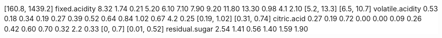    <td style="text-align:center;"> [160.8, 1439.2] </td>
  </tr>
  <tr>
   <td style="text-align:center;"> fixed.acidity </td>
   <td style="text-align:center;"> 8.32 </td>
   <td style="text-align:center;"> 1.74 </td>
   <td style="text-align:center;"> 0.21 </td>
   <td style="text-align:center;"> 5.20 </td>
   <td style="text-align:center;"> 6.10 </td>
   <td style="text-align:center;"> 7.10 </td>
   <td style="text-align:center;"> 7.90 </td>
   <td style="text-align:center;"> 9.20 </td>
   <td style="text-align:center;"> 11.80 </td>
   <td style="text-align:center;"> 13.30 </td>
   <td style="text-align:center;"> 0.98 </td>
   <td style="text-align:center;"> 4.1 </td>
   <td style="text-align:center;"> 2.10 </td>
   <td style="text-align:center;"> [5.2, 13.3] </td>
   <td style="text-align:center;"> [6.5, 10.7] </td>
  </tr>
  <tr>
   <td style="text-align:center;"> volatile.acidity </td>
   <td style="text-align:center;"> 0.53 </td>
   <td style="text-align:center;"> 0.18 </td>
   <td style="text-align:center;"> 0.34 </td>
   <td style="text-align:center;"> 0.19 </td>
   <td style="text-align:center;"> 0.27 </td>
   <td style="text-align:center;"> 0.39 </td>
   <td style="text-align:center;"> 0.52 </td>
   <td style="text-align:center;"> 0.64 </td>
   <td style="text-align:center;"> 0.84 </td>
   <td style="text-align:center;"> 1.02 </td>
   <td style="text-align:center;"> 0.67 </td>
   <td style="text-align:center;"> 4.2 </td>
   <td style="text-align:center;"> 0.25 </td>
   <td style="text-align:center;"> [0.19, 1.02] </td>
   <td style="text-align:center;"> [0.31, 0.74] </td>
  </tr>
  <tr>
   <td style="text-align:center;"> citric.acid </td>
   <td style="text-align:center;"> 0.27 </td>
   <td style="text-align:center;"> 0.19 </td>
   <td style="text-align:center;"> 0.72 </td>
   <td style="text-align:center;"> 0.00 </td>
   <td style="text-align:center;"> 0.00 </td>
   <td style="text-align:center;"> 0.09 </td>
   <td style="text-align:center;"> 0.26 </td>
   <td style="text-align:center;"> 0.42 </td>
   <td style="text-align:center;"> 0.60 </td>
   <td style="text-align:center;"> 0.70 </td>
   <td style="text-align:center;"> 0.32 </td>
   <td style="text-align:center;"> 2.2 </td>
   <td style="text-align:center;"> 0.33 </td>
   <td style="text-align:center;"> [0, 0.7] </td>
   <td style="text-align:center;"> [0.01, 0.52] </td>
  </tr>
  <tr>
   <td style="text-align:center;"> residual.sugar </td>
   <td style="text-align:center;"> 2.54 </td>
   <td style="text-align:center;"> 1.41 </td>
   <td style="text-align:center;"> 0.56 </td>
   <td style="text-align:center;"> 1.40 </td>
   <td style="text-align:center;"> 1.59 </td>
   <td style="text-align:center;"> 1.90 </td>